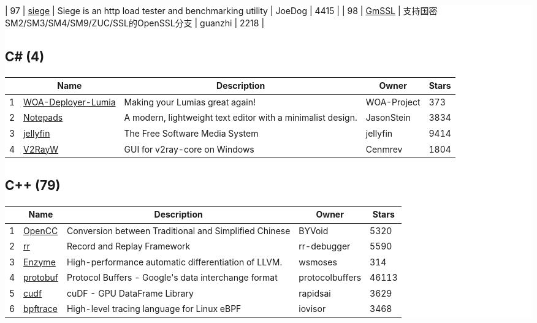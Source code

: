 | 97 | [siege](https://github.com/JoeDog/siege)                                        | Siege is an http load tester and benchmarking utility                                                                                                                                                                                                                                                        | JoeDog          | 4415  |
| 98 | [GmSSL](https://github.com/guanzhi/GmSSL)                                       | 支持国密SM2/SM3/SM4/SM9/ZUC/SSL的OpenSSL分支                                                                                                                                                                                                                                                                 | guanzhi         | 2218  |

## C# (4) 

|   | Name                                                                    | Description                                                 | Owner       | Stars |
|---|-------------------------------------------------------------------------|-------------------------------------------------------------|-------------|-------|
| 1 | [WOA-Deployer-Lumia](https://github.com/WOA-Project/WOA-Deployer-Lumia) | Making your Lumias great again!                             | WOA-Project | 373   |
| 2 | [Notepads](https://github.com/JasonStein/Notepads)                      | A modern, lightweight text editor with a minimalist design. | JasonStein  | 3834  |
| 3 | [jellyfin](https://github.com/jellyfin/jellyfin)                        | The Free Software Media System                              | jellyfin    | 9414  |
| 4 | [V2RayW](https://github.com/Cenmrev/V2RayW)                             | GUI for v2ray-core on Windows                               | Cenmrev     | 1804  |

## C++ (79) 

|    | Name                                                                        | Description                                                                                                                                                                                                                                                                                                                                                          | Owner                        | Stars  |
|----|-----------------------------------------------------------------------------|----------------------------------------------------------------------------------------------------------------------------------------------------------------------------------------------------------------------------------------------------------------------------------------------------------------------------------------------------------------------|------------------------------|--------|
| 1  | [OpenCC](https://github.com/BYVoid/OpenCC)                                  | Conversion between Traditional and Simplified Chinese                                                                                                                                                                                                                                                                                                                | BYVoid                       | 5320   |
| 2  | [rr](https://github.com/rr-debugger/rr)                                     | Record and Replay Framework                                                                                                                                                                                                                                                                                                                                          | rr-debugger                  | 5590   |
| 3  | [Enzyme](https://github.com/wsmoses/Enzyme)                                 | High-performance automatic differentiation of LLVM.                                                                                                                                                                                                                                                                                                                  | wsmoses                      | 314    |
| 4  | [protobuf](https://github.com/protocolbuffers/protobuf)                     | Protocol Buffers - Google's data interchange format                                                                                                                                                                                                                                                                                                                  | protocolbuffers              | 46113  |
| 5  | [cudf](https://github.com/rapidsai/cudf)                                    | cuDF - GPU DataFrame Library                                                                                                                                                                                                                                                                                                                                         | rapidsai                     | 3629   |
| 6  | [bpftrace](https://github.com/iovisor/bpftrace)                             | High-level tracing language for Linux eBPF                                                                                                                                                                                                                                                                                                                           | iovisor                      | 3468   |